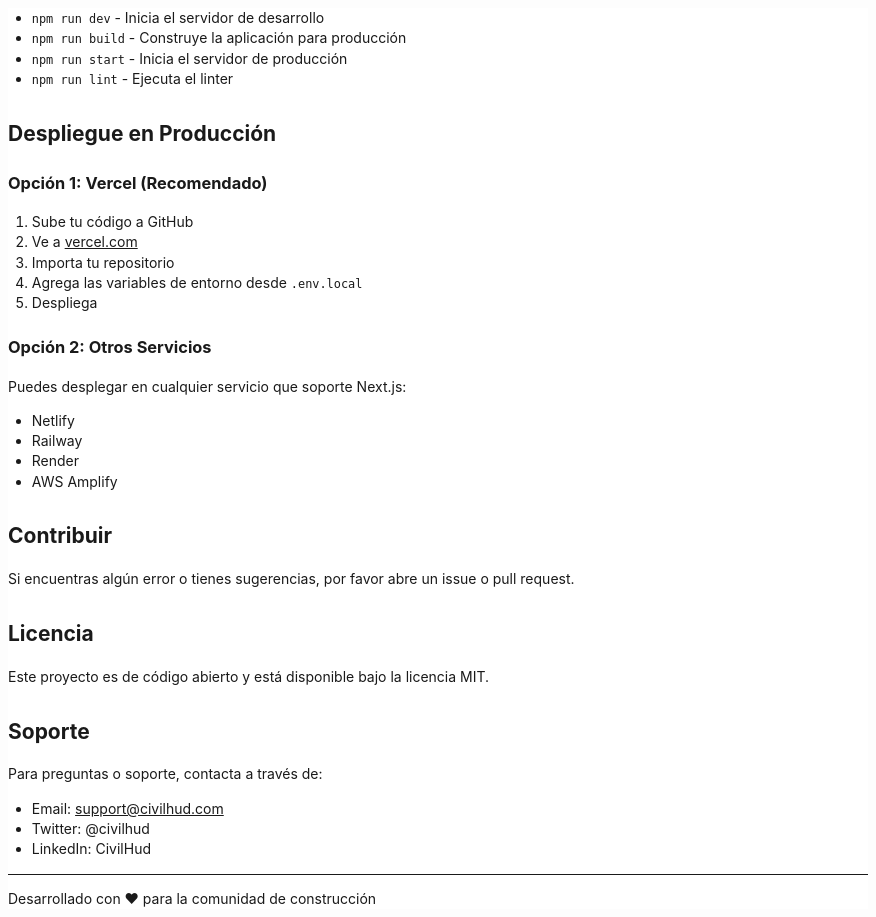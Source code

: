 - `npm run dev` - Inicia el servidor de desarrollo
- `npm run build` - Construye la aplicación para producción
- `npm run start` - Inicia el servidor de producción
- `npm run lint` - Ejecuta el linter

## Despliegue en Producción

### Opción 1: Vercel (Recomendado)

1. Sube tu código a GitHub
2. Ve a [vercel.com](https://vercel.com)
3. Importa tu repositorio
4. Agrega las variables de entorno desde `.env.local`
5. Despliega

### Opción 2: Otros Servicios

Puedes desplegar en cualquier servicio que soporte Next.js:
- Netlify
- Railway
- Render
- AWS Amplify

## Contribuir

Si encuentras algún error o tienes sugerencias, por favor abre un issue o pull request.

## Licencia

Este proyecto es de código abierto y está disponible bajo la licencia MIT.

## Soporte

Para preguntas o soporte, contacta a través de:
- Email: support@civilhud.com
- Twitter: @civilhud
- LinkedIn: CivilHud

---

Desarrollado con ❤️ para la comunidad de construcción
